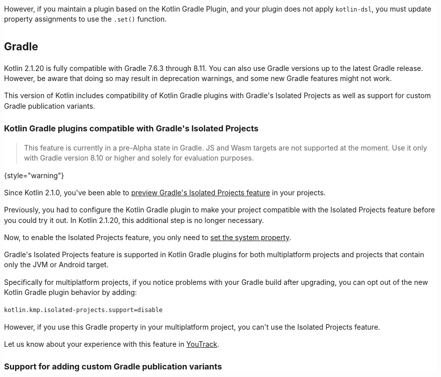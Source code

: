 However, if you maintain a plugin based on the Kotlin Gradle Plugin, and your plugin does not apply `kotlin-dsl`,
you must update property assignments to use the `.set()` function.

## Gradle

Kotlin 2.1.20 is fully compatible with Gradle 7.6.3 through 8.11. You can also use Gradle versions up to the latest Gradle
release. However, be aware that doing so may result in deprecation warnings, and some new Gradle features might not work.

This version of Kotlin includes compatibility of Kotlin Gradle plugins with Gradle's Isolated Projects as well as support
for custom Gradle publication variants.

### Kotlin Gradle plugins compatible with Gradle's Isolated Projects
<primary-label ref="experimental-opt-in"/>

> This feature is currently in a pre-Alpha state in Gradle. JS and Wasm targets are not supported at the moment.
> Use it only with Gradle version 8.10 or higher and solely for evaluation purposes.
>
{style="warning"}

Since Kotlin 2.1.0, you've been able to [preview Gradle's Isolated Projects feature](whatsnew21.md#preview-gradle-s-isolated-projects-in-kotlin-multiplatform)
in your projects.

Previously, you had to configure the Kotlin Gradle plugin to make your project compatible with the Isolated Projects
feature before you could try it out. In Kotlin 2.1.20, this additional step is no longer necessary.

Now, to enable the Isolated Projects feature, you only need to [set the system property](https://docs.gradle.org/current/userguide/isolated_projects.html#how_do_i_use_it).

Gradle's Isolated Projects feature is supported in Kotlin Gradle plugins for both multiplatform projects and projects
that contain only the JVM or Android target.

Specifically for multiplatform projects, if you notice problems with your Gradle build after upgrading, you can opt out
of the new Kotlin Gradle plugin behavior by adding:

```none
kotlin.kmp.isolated-projects.support=disable
```

However, if you use this Gradle property in your multiplatform project, you can't use the Isolated Projects feature.

Let us know about your experience with this feature in [YouTrack](https://youtrack.jetbrains.com/issue/KT-57279/Support-Gradle-Project-Isolation-Feature-for-Kotlin-Multiplatform).

### Support for adding custom Gradle publication variants
<primary-label ref="experimental-opt-in"/>
